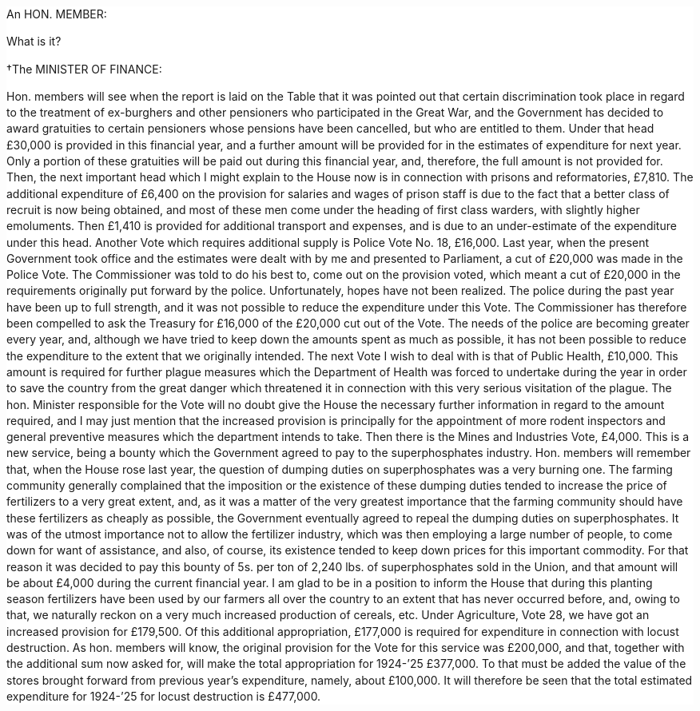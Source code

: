 </speech>

<speech by="#hon_member">

<from>An <person refersTo="hansard_za">HON. MEMBER</person>:</from>

<p>What is it?</p>

</speech>

<speech by="#minister_of_finance">

<from>&#x2020;The <person refersTo="hansard_za">MINISTER OF FINANCE</person>:</from>

<p>Hon. members will see when the report is laid on the Table that it was pointed out that certain discrimination took place in regard to the treatment of ex-burghers and other pensioners who participated in the Great War, and the Government has decided to award gratuities to certain pensioners whose pensions have been cancelled, but who are entitled to them. Under that head £30,000 is provided in this financial year, and a further amount will be provided for in the estimates of expenditure for next year. Only a portion of these gratuities will be paid out during this financial year, and, therefore, the full amount is not provided for. Then, the next important head which I might explain to the House now is in connection with prisons and reformatories, £7,810. The additional expenditure of £6,400 on the provision for salaries and wages of prison staff is due to the fact that a better class of recruit is now being obtained, and most of these men come under the heading of first class warders, with slightly higher emoluments. Then £1,410 is provided for additional transport and expenses, and is due to an under-estimate of the expenditure under this head. Another Vote which requires additional supply is Police Vote No. 18, £16,000. Last year, when the present Government took office and the estimates were dealt with by me and presented to Parliament, a cut of £20,000 was made in the Police Vote. The Commissioner was told to do his best to, come out on the provision voted, which meant a cut of £20,000 in the requirements originally put forward by the police. Unfortunately, hopes have not been realized. The police during the past year have been up to full strength, and it was not possible to reduce the expenditure under this Vote. The Commissioner has therefore been compelled to ask the Treasury for £16,000 of the £20,000 cut out of the Vote. The needs of the police are becoming greater every year, and, although we have tried to keep down the amounts spent as much as possible, it has not been possible to reduce the expenditure to the extent that we originally intended. The next Vote I wish to deal with is that of Public Health, £10,000. This amount is required for further plague measures which the Department of Health was forced to undertake during the year in order to save the country from the great danger which threatened it in connection with this very serious visitation of the plague. The hon. Minister responsible for the Vote will no doubt give the House the necessary further information in regard to the amount required, and I may just mention that the increased provision is principally for the appointment of more rodent inspectors and general preventive measures which the department intends to take. Then there is the Mines and Industries Vote, £4,000. This is a new service, being a bounty which the Government agreed to pay to the superphosphates industry. Hon. members will remember that, when the House rose last year, the question of dumping duties on superphosphates was a very burning one. The farming community generally complained that the imposition or the existence of these dumping duties tended to increase the price of fertilizers to a very great extent, and, as it was a matter of the very greatest importance that the farming community should have these fertilizers as cheaply as possible, the Government eventually agreed to repeal the dumping duties on superphosphates. It was of the utmost importance not to allow the fertilizer industry, which was then employing a large number of people, to come down for want of assistance, and also, of course, its existence tended to keep down prices for this important commodity. For that reason it was decided to pay this bounty of 5s. per ton of 2,240 lbs. of superphosphates sold in the Union, and that amount will be about £4,000 during the current financial year. I am glad to be in a position to inform the House that during this planting season fertilizers have been used by our farmers all over the country to an extent that has never occurred before, and, owing to that, we naturally reckon on a very much increased production of cereals, etc. Under Agriculture, Vote 28, we have got an increased provision for £179,500. Of this additional appropriation, £177,000 is required for expenditure in connection with locust destruction. As hon. members will know, the original provision for the Vote for this service was £200,000, and that, together with the additional sum now asked for, will make the total appropriation for 1924-&#x2019;25 £377,000. To that must be added the value of the stores brought forward from previous year&#x2019;s expenditure, namely, about £100,000. It will therefore be seen that the total estimated expenditure for 1924-&#x2019;25 for locust destruction is £477,000.</p>
